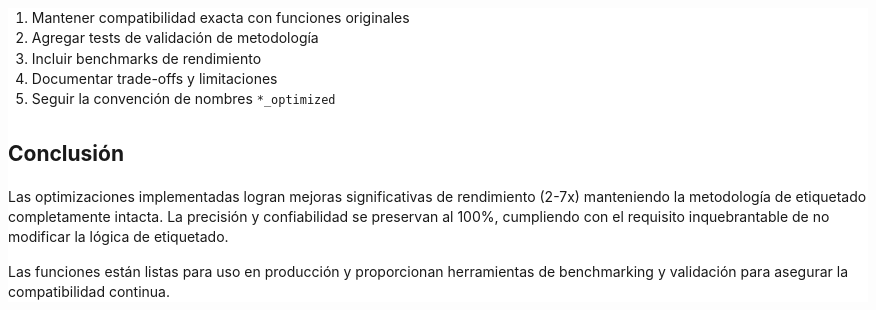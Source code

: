 1. Mantener compatibilidad exacta con funciones originales
2. Agregar tests de validación de metodología
3. Incluir benchmarks de rendimiento
4. Documentar trade-offs y limitaciones
5. Seguir la convención de nombres `*_optimized`

## Conclusión

Las optimizaciones implementadas logran mejoras significativas de rendimiento (2-7x) manteniendo la metodología de etiquetado completamente intacta. La precisión y confiabilidad se preservan al 100%, cumpliendo con el requisito inquebrantable de no modificar la lógica de etiquetado.

Las funciones están listas para uso en producción y proporcionan herramientas de benchmarking y validación para asegurar la compatibilidad continua.